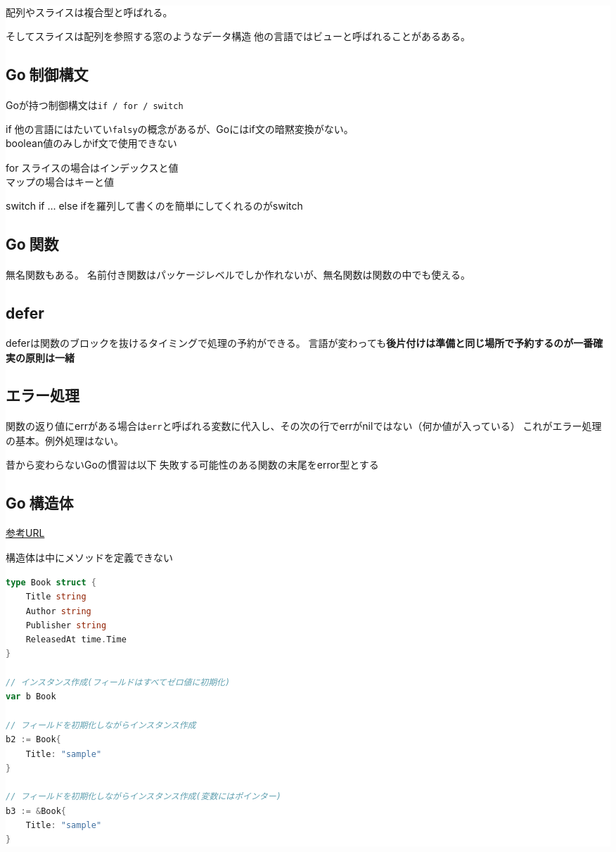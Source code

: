 配列やスライスは複合型と呼ばれる。

そしてスライスは配列を参照する窓のようなデータ構造
他の言語ではビューと呼ばれることがあるある。

## Go 制御構文

Goが持つ制御構文は`if / for / switch`

if
他の言語にはたいてい`falsy`の概念があるが、Goにはif文の暗黙変換がない。  
boolean値のみしかif文で使用できない

for
スライスの場合はインデックスと値  
マップの場合はキーと値

switch
if ... else ifを羅列して書くのを簡単にしてくれるのがswitch

## Go 関数

無名関数もある。
名前付き関数はパッケージレベルでしか作れないが、無名関数は関数の中でも使える。

## defer

deferは関数のブロックを抜けるタイミングで処理の予約ができる。
言語が変わっても**後片付けは準備と同じ場所で予約するのが一番確実の原則は一緒**

## エラー処理

関数の返り値にerrがある場合は`err`と呼ばれる変数に代入し、その次の行でerrがnilではない（何か値が入っている）
これがエラー処理の基本。例外処理はない。

昔から変わらないGoの慣習は以下
失敗する可能性のある関数の末尾をerror型とする


## Go 構造体
[参考URL](https://golang.hateblo.jp/entry/golang-how-to-use-struct)

構造体は中にメソッドを定義できない

```go
type Book struct {
	Title string
	Author string
	Publisher string
	ReleasedAt time.Time
}

// インスタンス作成(フィールドはすべてゼロ値に初期化)
var b Book

// フィールドを初期化しながらインスタンス作成
b2 := Book{
	Title: "sample"
}

// フィールドを初期化しながらインスタンス作成(変数にはポインター)
b3 := &Book{
	Title: "sample"
}
```

